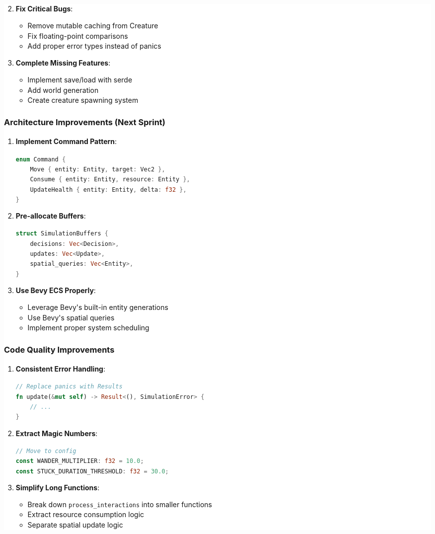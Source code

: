 2. **Fix Critical Bugs**:
   - Remove mutable caching from Creature
   - Fix floating-point comparisons
   - Add proper error types instead of panics

3. **Complete Missing Features**:
   - Implement save/load with serde
   - Add world generation
   - Create creature spawning system

### Architecture Improvements (Next Sprint)

1. **Implement Command Pattern**:
   ```rust
   enum Command {
       Move { entity: Entity, target: Vec2 },
       Consume { entity: Entity, resource: Entity },
       UpdateHealth { entity: Entity, delta: f32 },
   }
   ```

2. **Pre-allocate Buffers**:
   ```rust
   struct SimulationBuffers {
       decisions: Vec<Decision>,
       updates: Vec<Update>,
       spatial_queries: Vec<Entity>,
   }
   ```

3. **Use Bevy ECS Properly**:
   - Leverage Bevy's built-in entity generations
   - Use Bevy's spatial queries
   - Implement proper system scheduling

### Code Quality Improvements

1. **Consistent Error Handling**:
   ```rust
   // Replace panics with Results
   fn update(&mut self) -> Result<(), SimulationError> {
       // ...
   }
   ```

2. **Extract Magic Numbers**:
   ```rust
   // Move to config
   const WANDER_MULTIPLIER: f32 = 10.0;
   const STUCK_DURATION_THRESHOLD: f32 = 30.0;
   ```

3. **Simplify Long Functions**:
   - Break down `process_interactions` into smaller functions
   - Extract resource consumption logic
   - Separate spatial update logic
